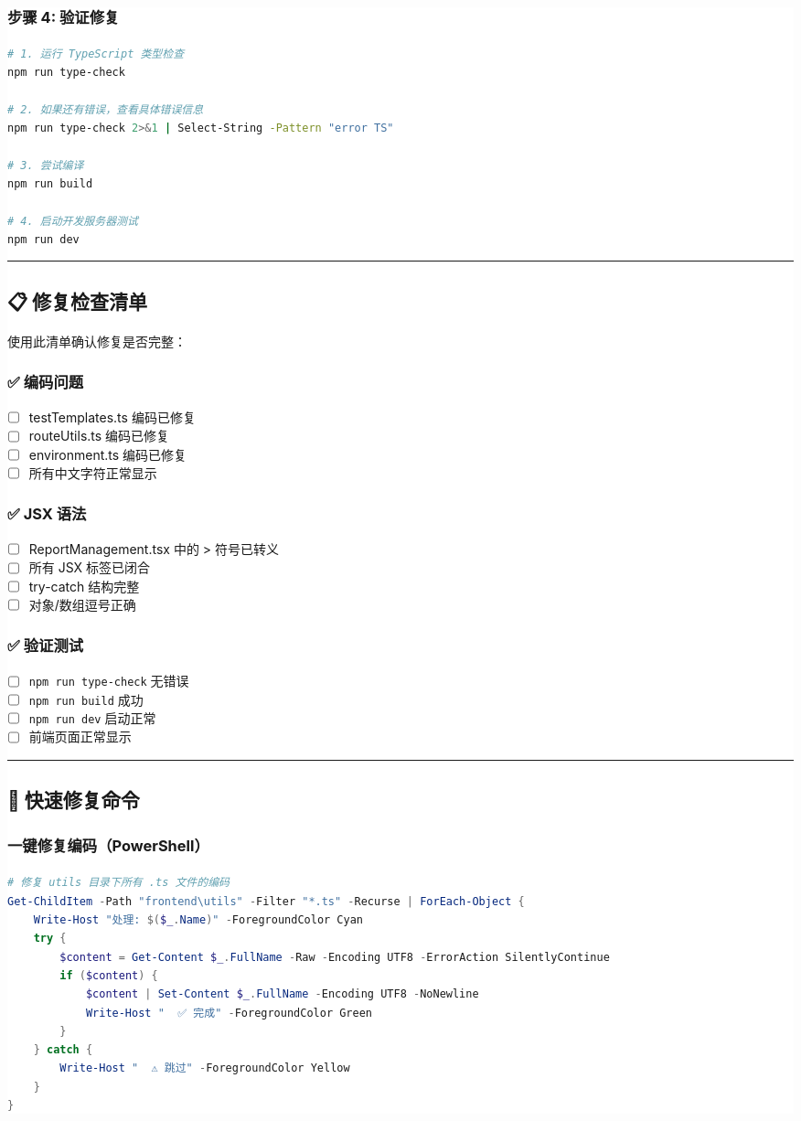 
### 步骤 4: 验证修复

```bash
# 1. 运行 TypeScript 类型检查
npm run type-check

# 2. 如果还有错误，查看具体错误信息
npm run type-check 2>&1 | Select-String -Pattern "error TS"

# 3. 尝试编译
npm run build

# 4. 启动开发服务器测试
npm run dev
```

---

## 📋 **修复检查清单**

使用此清单确认修复是否完整：

### ✅ 编码问题
- [ ] testTemplates.ts 编码已修复
- [ ] routeUtils.ts 编码已修复
- [ ] environment.ts 编码已修复
- [ ] 所有中文字符正常显示

### ✅ JSX 语法
- [ ] ReportManagement.tsx 中的 > 符号已转义
- [ ] 所有 JSX 标签已闭合
- [ ] try-catch 结构完整
- [ ] 对象/数组逗号正确

### ✅ 验证测试
- [ ] `npm run type-check` 无错误
- [ ] `npm run build` 成功
- [ ] `npm run dev` 启动正常
- [ ] 前端页面正常显示

---

## 🚀 **快速修复命令**

### 一键修复编码（PowerShell）

```powershell
# 修复 utils 目录下所有 .ts 文件的编码
Get-ChildItem -Path "frontend\utils" -Filter "*.ts" -Recurse | ForEach-Object {
    Write-Host "处理: $($_.Name)" -ForegroundColor Cyan
    try {
        $content = Get-Content $_.FullName -Raw -Encoding UTF8 -ErrorAction SilentlyContinue
        if ($content) {
            $content | Set-Content $_.FullName -Encoding UTF8 -NoNewline
            Write-Host "  ✅ 完成" -ForegroundColor Green
        }
    } catch {
        Write-Host "  ⚠️ 跳过" -ForegroundColor Yellow
    }
}
```
